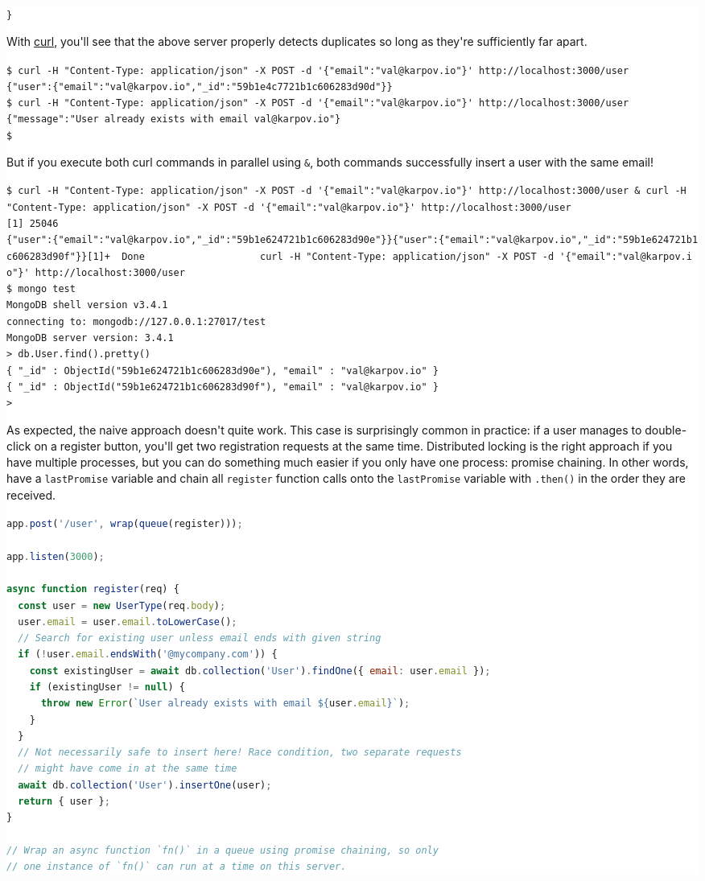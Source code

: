 ```javascript
}
```

With [curl](https://en.wikipedia.org/wiki/CURL), you'll see that the above server properly detects duplicates so long as they're sufficiently far apart.

```
$ curl -H "Content-Type: application/json" -X POST -d '{"email":"val@karpov.io"}' http://localhost:3000/user
{"user":{"email":"val@karpov.io","_id":"59b1e4c7721b1c606283d90d"}}
$ curl -H "Content-Type: application/json" -X POST -d '{"email":"val@karpov.io"}' http://localhost:3000/user
{"message":"User already exists with email val@karpov.io"}
$
```

But if you execute both curl commands in parallel using `&`, both commands successfully insert a user with the same email!

```
$ curl -H "Content-Type: application/json" -X POST -d '{"email":"val@karpov.io"}' http://localhost:3000/user & curl -H "Content-Type: application/json" -X POST -d '{"email":"val@karpov.io"}' http://localhost:3000/user
[1] 25046
{"user":{"email":"val@karpov.io","_id":"59b1e624721b1c606283d90e"}}{"user":{"email":"val@karpov.io","_id":"59b1e624721b1c606283d90f"}}[1]+  Done                    curl -H "Content-Type: application/json" -X POST -d '{"email":"val@karpov.io"}' http://localhost:3000/user
$ mongo test
MongoDB shell version v3.4.1
connecting to: mongodb://127.0.0.1:27017/test
MongoDB server version: 3.4.1
> db.User.find().pretty()
{ "_id" : ObjectId("59b1e624721b1c606283d90e"), "email" : "val@karpov.io" }
{ "_id" : ObjectId("59b1e624721b1c606283d90f"), "email" : "val@karpov.io" }
>
```

As expected, the naive approach doesn't quite work. This case is surprisingly common in practice: if a user manages to double-click on a register button, you'll get two registration requests at the same time. Distributed locking is the right approach if you have multiple processes, but you can do something much easier if you only have one process: promise chaining. In other words, have a `lastPromise` variable and chain all `register` function calls onto the `lastPromise` variable with `.then()` in the order they are received.

```javascript
app.post('/user', wrap(queue(register)));

app.listen(3000);

async function register(req) {
  const user = new UserType(req.body);
  user.email = user.email.toLowerCase();
  // Search for existing user unless email ends with given string
  if (!user.email.endsWith('@mycompany.com')) {
    const existingUser = await db.collection('User').findOne({ email: user.email });
    if (existingUser != null) {
      throw new Error(`User already exists with email ${user.email}`);
    }
  }
  // Not necessarily safe to insert here! Race condition, two separate requests
  // might have come in at the same time
  await db.collection('User').insertOne(user);
  return { user };
}

// Wrap an async function `fn()` in a queue using promise chaining, so only
// one instance of `fn()` can run at a time on this server.
```